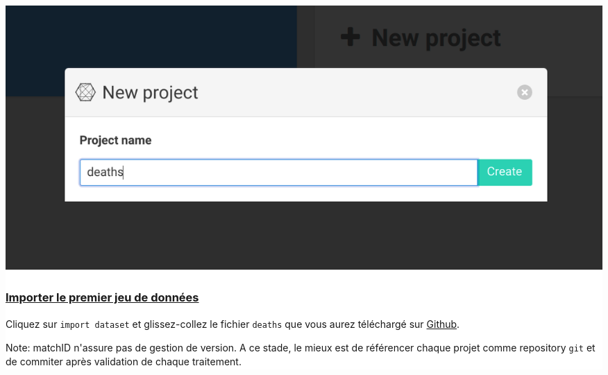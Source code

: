   <img width="100%" src="assets/images/frontend-new-project.png" alt="matchID new project">
</div>

</div>
</div>
</div>

<div class="fr-col-xl-6 fr-col-lg-6 fr-col-md-6 fr-col-sm-12 fr-col-xs-12">
  <h3><a href="http://localhost:8081/matchID/projects/deaths" target="_blank" title="site local matchID">Importer le premier jeu de données</a></h3>
  <p>
  Cliquez sur <code>import dataset</code> et glissez-collez le fichier <code>deaths</code> que vous aurez téléchargé sur <a href="https://github.com/matchID-project/examples/raw/master/data/deaths_test.csv" title="fichie de décès anonymisé (test)" target="_blank">Github</a>.
  </p>
  <p class="fr-text--xs">
  Note: matchID n'assure pas de gestion de version. A ce stade, le mieux est de référencer chaque projet
  comme repository <code>git</code> et de commiter après validation de chaque traitement.
  </p>
</div>
<div class="fr-col-xl-6 fr-col-lg-6 fr-col-md-6 fr-col-sm-12 fr-col-xs-12 fr-mt-3w" style="position:relative">